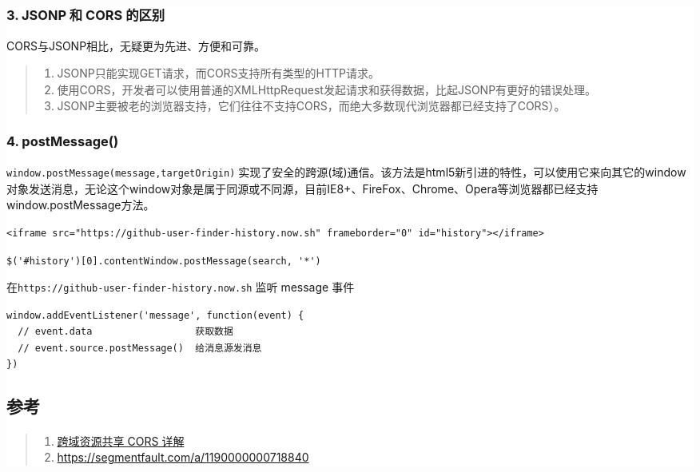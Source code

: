 ### 3. JSONP 和 CORS 的区别

CORS与JSONP相比，无疑更为先进、方便和可靠。  

> 1. JSONP只能实现GET请求，而CORS支持所有类型的HTTP请求。
> 2. 使用CORS，开发者可以使用普通的XMLHttpRequest发起请求和获得数据，比起JSONP有更好的错误处理。
> 3. JSONP主要被老的浏览器支持，它们往往不支持CORS，而绝大多数现代浏览器都已经支持了CORS）。

### 4. postMessage()

`window.postMessage(message,targetOrigin)` 实现了安全的跨源(域)通信。该方法是html5新引进的特性，可以使用它来向其它的window对象发送消息，无论这个window对象是属于同源或不同源，目前IE8+、FireFox、Chrome、Opera等浏览器都已经支持window.postMessage方法。  

```
<iframe src="https://github-user-finder-history.now.sh" frameborder="0" id="history"></iframe>
```  

```
$('#history')[0].contentWindow.postMessage(search, '*')
```  

在`https://github-user-finder-history.now.sh` 监听 message 事件  

```
window.addEventListener('message', function(event) {
  // event.data                  获取数据
  // event.source.postMessage()  给消息源发消息
})
```


## 参考
> 1. [跨域资源共享 CORS 详解](http://www.ruanyifeng.com/blog/2016/04/cors.html)
> 2. https://segmentfault.com/a/1190000000718840
